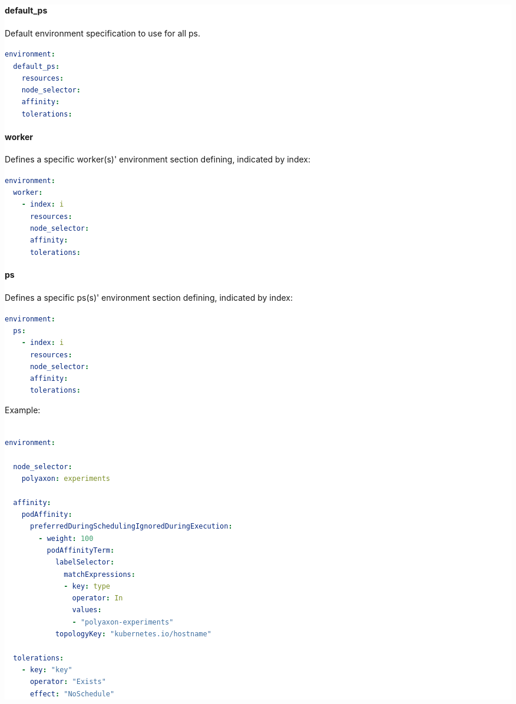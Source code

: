 #### default_ps

Default environment specification to use for all ps.

```yaml
environment:
  default_ps:
    resources:
    node_selector:
    affinity:
    tolerations:
```

#### worker

Defines a specific worker(s)' environment section defining, indicated by index:

```yaml
environment:
  worker:
    - index: i
      resources:
      node_selector:
      affinity:
      tolerations:
```

#### ps

Defines a specific ps(s)' environment section defining, indicated by index:

```yaml
environment:
  ps:
    - index: i
      resources:
      node_selector:
      affinity:
      tolerations:
```

Example:

```yaml

environment:

  node_selector:
    polyaxon: experiments

  affinity:
    podAffinity:
      preferredDuringSchedulingIgnoredDuringExecution:
        - weight: 100
          podAffinityTerm:
            labelSelector:
              matchExpressions:
              - key: type
                operator: In
                values:
                - "polyaxon-experiments"
            topologyKey: "kubernetes.io/hostname"

  tolerations:
    - key: "key"
      operator: "Exists"
      effect: "NoSchedule"

```